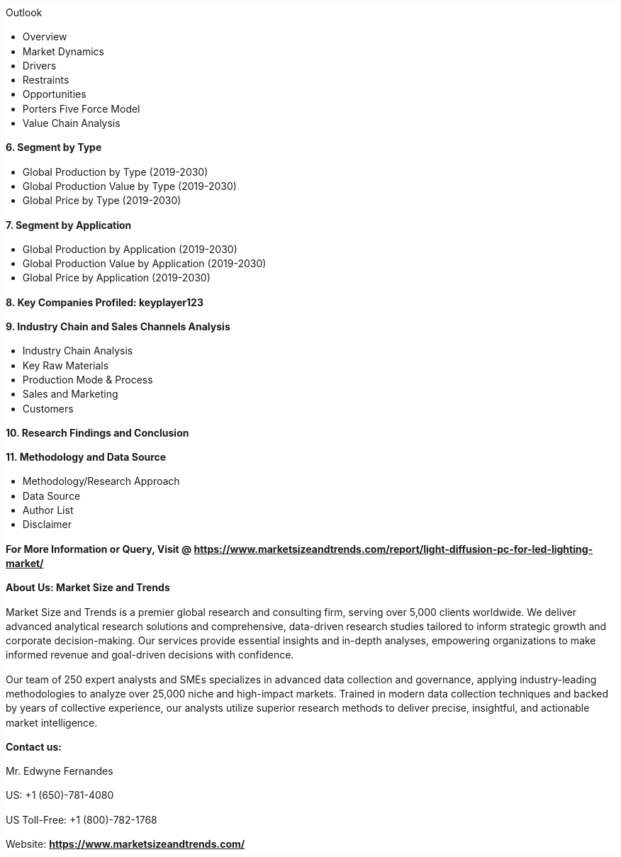 Outlook</strong></p><ul><li>Overview</li><li>Market Dynamics</li><li>Drivers</li><li>Restraints</li><li>Opportunities</li><li>Porters Five Force Model</li><li>Value Chain Analysis&nbsp;</li></ul><p><strong>6. Segment by Type</strong></p><ul><li>Global Production by Type (2019-2030)</li><li>Global Production Value by Type (2019-2030)</li><li>Global Price by Type (2019-2030)</li></ul><p><strong>7. Segment by Application</strong></p><ul><li>Global Production by Application (2019-2030)</li><li>Global Production Value by Application (2019-2030)</li><li>Global Price by Application (2019-2030)</li></ul><p><strong>8. Key Companies Profiled: keyplayer123</strong></p><p><strong>9. Industry Chain and Sales Channels Analysis</strong></p><ul><li>Industry Chain Analysis</li><li>Key Raw Materials</li><li>Production Mode &amp; Process</li><li>Sales and Marketing</li><li>Customers</li></ul><p><strong>10. Research Findings and Conclusion</strong></p><p><strong>11. Methodology and Data Source</strong></p><ul><li>Methodology/Research Approach</li><li>Data Source</li><li>Author List</li><li>Disclaimer</li></ul></p><p><strong>For More Information or Query, Visit @ <a href="https://www.marketsizeandtrends.com/report/light-diffusion-pc-for-led-lighting-market/">https://www.marketsizeandtrends.com/report/light-diffusion-pc-for-led-lighting-market/</a></strong></p><p><strong>About Us: Market Size and Trends</strong></p><p>Market Size and Trends is a premier global research and consulting firm, serving over 5,000 clients worldwide. We deliver advanced analytical research solutions and comprehensive, data-driven research studies tailored to inform strategic growth and corporate decision-making. Our services provide essential insights and in-depth analyses, empowering organizations to make informed revenue and goal-driven decisions with confidence.</p><p>Our team of 250 expert analysts and SMEs specializes in advanced data collection and governance, applying industry-leading methodologies to analyze over 25,000 niche and high-impact markets. Trained in modern data collection techniques and backed by years of collective experience, our analysts utilize superior research methods to deliver precise, insightful, and actionable market intelligence.</p><p><strong>Contact us:</strong></p><p>Mr. Edwyne Fernandes</p><p>US: +1 (650)-781-4080</p><p>US Toll-Free: +1 (800)-782-1768</p><p>Website: <strong><a href="https://www.marketsizeandtrends.com/">https://www.marketsizeandtrends.com/</a></strong></p>
